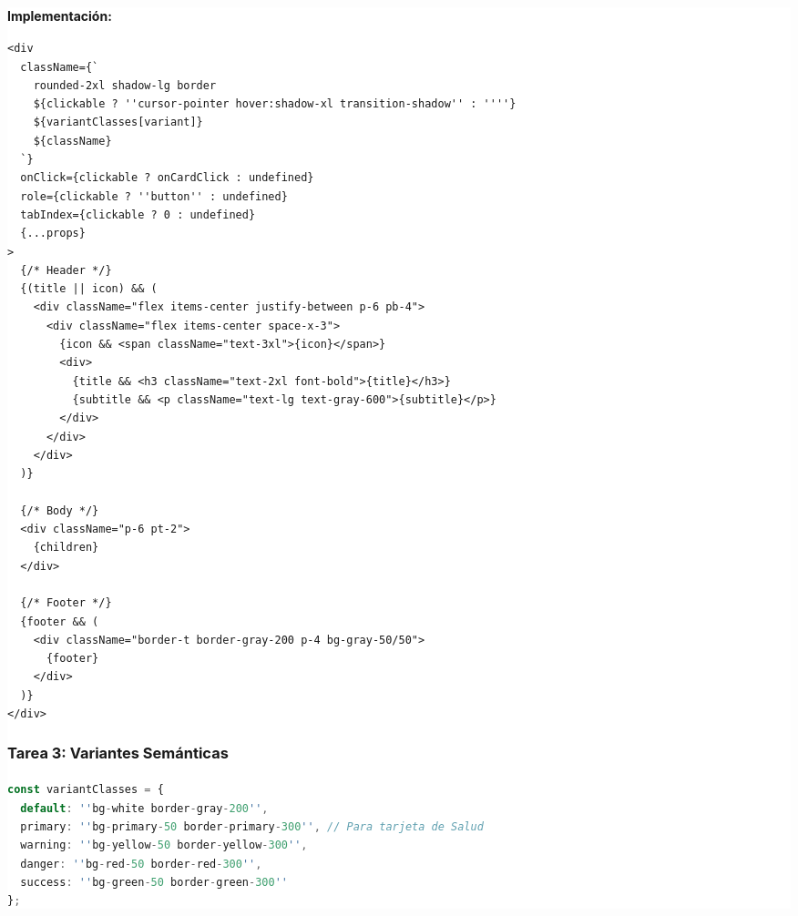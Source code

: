 **Implementación:**
```tsx
<div
  className={`
    rounded-2xl shadow-lg border
    ${clickable ? ''cursor-pointer hover:shadow-xl transition-shadow'' : ''''}
    ${variantClasses[variant]}
    ${className}
  `}
  onClick={clickable ? onCardClick : undefined}
  role={clickable ? ''button'' : undefined}
  tabIndex={clickable ? 0 : undefined}
  {...props}
>
  {/* Header */}
  {(title || icon) && (
    <div className="flex items-center justify-between p-6 pb-4">
      <div className="flex items-center space-x-3">
        {icon && <span className="text-3xl">{icon}</span>}
        <div>
          {title && <h3 className="text-2xl font-bold">{title}</h3>}
          {subtitle && <p className="text-lg text-gray-600">{subtitle}</p>}
        </div>
      </div>
    </div>
  )}
  
  {/* Body */}
  <div className="p-6 pt-2">
    {children}
  </div>
  
  {/* Footer */}
  {footer && (
    <div className="border-t border-gray-200 p-4 bg-gray-50/50">
      {footer}
    </div>
  )}
</div>
```

### Tarea 3: Variantes Semánticas

```typescript
const variantClasses = {
  default: ''bg-white border-gray-200'',
  primary: ''bg-primary-50 border-primary-300'', // Para tarjeta de Salud
  warning: ''bg-yellow-50 border-yellow-300'',
  danger: ''bg-red-50 border-red-300'',
  success: ''bg-green-50 border-green-300''
};
```
